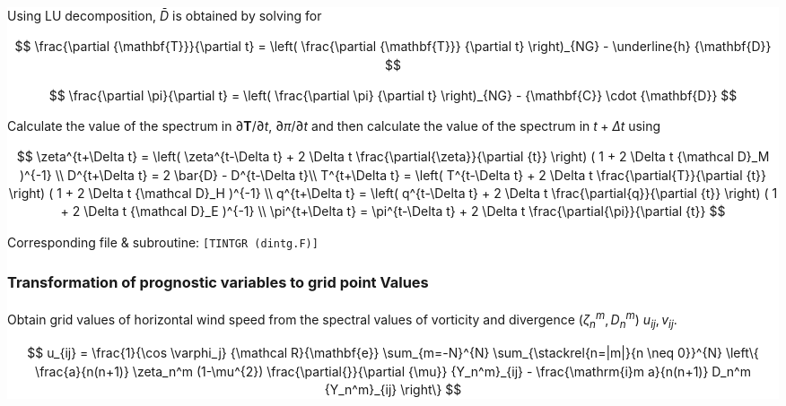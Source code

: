 



Using LU decomposition, $\bar{D}$ is obtained by solving for

$$
  \frac{\partial {\mathbf{T}}}{\partial t}
      =   \left( \frac{\partial {\mathbf{T}}}
                        {\partial t}       \right)_{NG}  
         - \underline{h} {\mathbf{D}}
$$


$$
  \frac{\partial \pi}{\partial t}
      =   \left( \frac{\partial \pi}
                        {\partial t}       \right)_{NG}  
         - {\mathbf{C}} \cdot {\mathbf{D}}
$$


Calculate the value of the spectrum in $\partial {\mathbf{T}}/\partial t$, $\partial \pi/\partial t$ and then calculate the value of the spectrum in $t+\Delta t$ using

$$
  \zeta^{t+\Delta t}  =  \left( \zeta^{t-\Delta t}
                                +   2 \Delta t \frac{\partial{\zeta}}{\partial {t}} \right)
                          ( 1 + 2 \Delta t {\mathcal D}_M )^{-1} \\
  D^{t+\Delta t}  =  2 \bar{D} - D^{t-\Delta t}\\
  T^{t+\Delta t}  =  \left( T^{t-\Delta t}
                                +  2 \Delta t  \frac{\partial{T}}{\partial {t}} \right)
                          ( 1 + 2 \Delta t {\mathcal D}_H )^{-1} \\
  q^{t+\Delta t}  =  \left( q^{t-\Delta t}
                                +  2 \Delta t \frac{\partial{q}}{\partial {t}} \right)
                          ( 1 + 2 \Delta t {\mathcal D}_E )^{-1} \\
\pi^{t+\Delta t}  =  \pi^{t-\Delta t}
                                +  2 \Delta t \frac{\partial{\pi}}{\partial {t}}
$$


Corresponding file & subroutine:  `[TINTGR (dintg.F)]`

### Transformation of prognostic variables to grid point Values

Obtain grid values of horizontal wind speed from the spectral values of vorticity and divergence ($\zeta_n^m, D_n^m$) $u_{ij}, v_{ij}$.

$$
  u_{ij}
  =  \frac{1}{\cos \varphi_j}
     {\mathcal R}{\mathbf{e}} \sum_{m=-N}^{N}
                       \sum_{\stackrel{n=|m|}{n \neq 0}}^{N}
    \left\{
             \frac{a}{n(n+1)} \zeta_n^m
            (1-\mu^{2}) \frac{\partial{}}{\partial {\mu}} {Y_n^m}_{ij}
          -  \frac{\mathrm{i}m a}{n(n+1)} D_n^m {Y_n^m}_{ij}
    \right\}
$$
